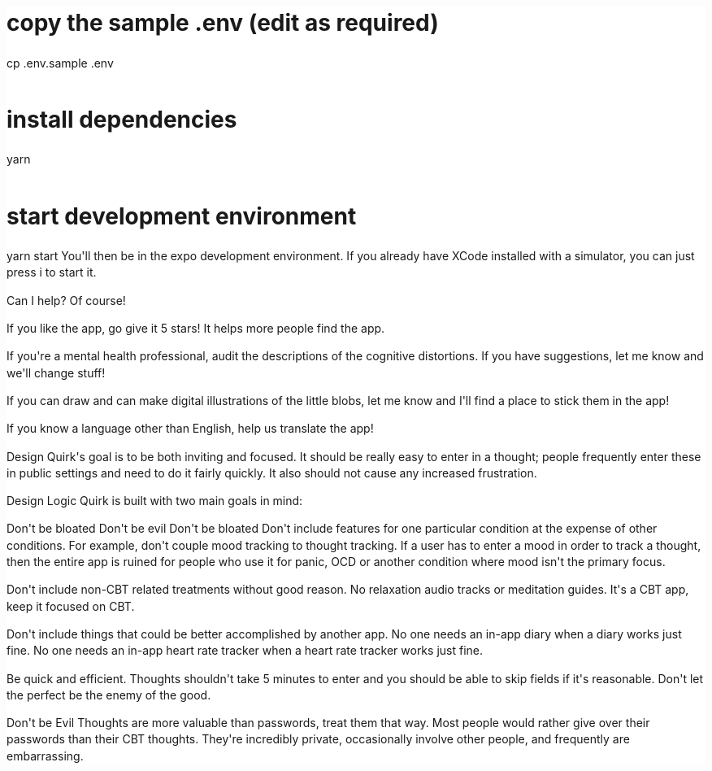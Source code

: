 # copy the sample .env (edit as required)
cp .env.sample .env

# install dependencies
yarn

# start development environment
yarn start
You'll then be in the expo development environment. If you already have XCode installed with a simulator, you can just press i to start it.

Can I help?
Of course!

If you like the app, go give it 5 stars! It helps more people find the app.

If you're a mental health professional, audit the descriptions of the cognitive distortions. If you have suggestions, let me know and we'll change stuff!

If you can draw and can make digital illustrations of the little blobs, let me know and I'll find a place to stick them in the app!

If you know a language other than English, help us translate the app!

Design
Quirk's goal is to be both inviting and focused. It should be really easy to enter in a thought; people frequently enter these in public settings and need to do it fairly quickly. It also should not cause any increased frustration.

Design Logic
Quirk is built with two main goals in mind:

Don't be bloated
Don't be evil
Don't be bloated
Don't include features for one particular condition at the expense of other conditions. For example, don't couple mood tracking to thought tracking. If a user has to enter a mood in order to track a thought, then the entire app is ruined for people who use it for panic, OCD or another condition where mood isn't the primary focus.

Don't include non-CBT related treatments without good reason. No relaxation audio tracks or meditation guides. It's a CBT app, keep it focused on CBT.

Don't include things that could be better accomplished by another app. No one needs an in-app diary when a diary works just fine. No one needs an in-app heart rate tracker when a heart rate tracker works just fine.

Be quick and efficient. Thoughts shouldn't take 5 minutes to enter and you should be able to skip fields if it's reasonable. Don't let the perfect be the enemy of the good.

Don't be Evil
Thoughts are more valuable than passwords, treat them that way. Most people would rather give over their passwords than their CBT thoughts. They're incredibly private, occasionally involve other people, and frequently are embarrassing.
